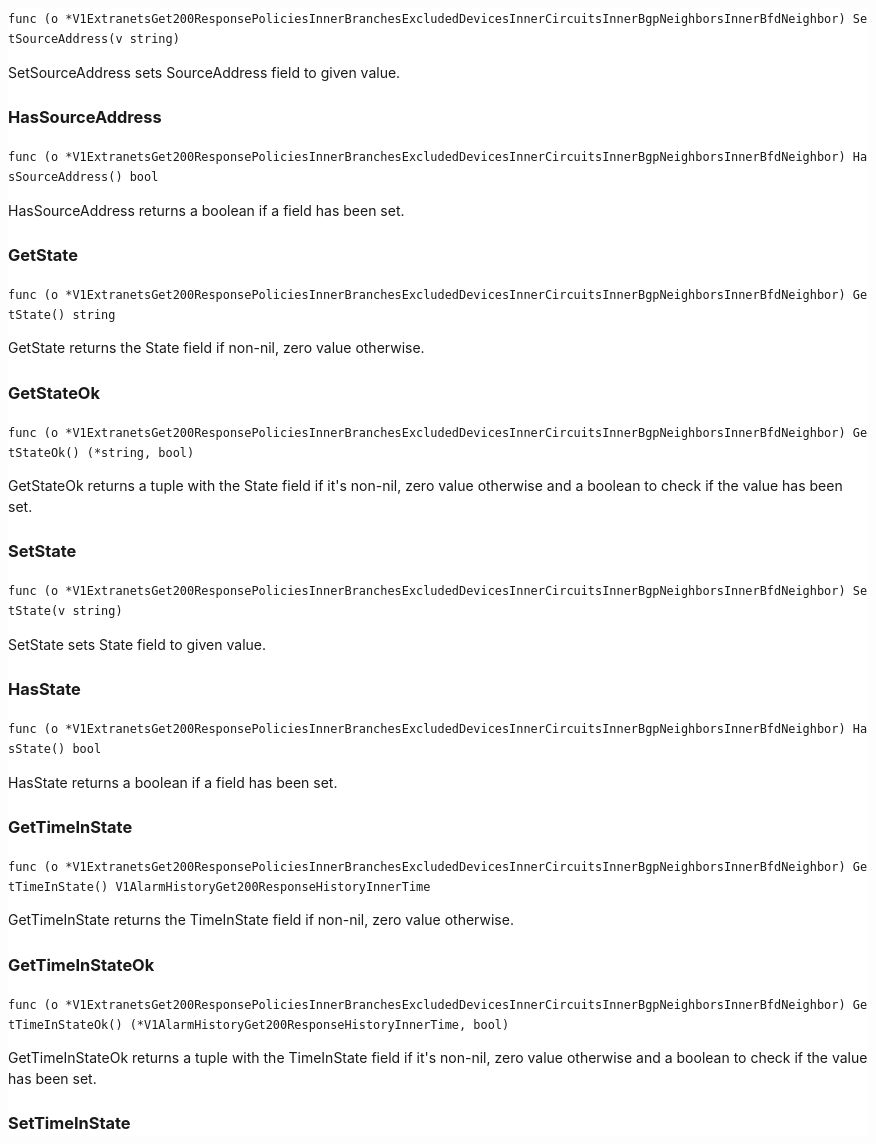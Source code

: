 `func (o *V1ExtranetsGet200ResponsePoliciesInnerBranchesExcludedDevicesInnerCircuitsInnerBgpNeighborsInnerBfdNeighbor) SetSourceAddress(v string)`

SetSourceAddress sets SourceAddress field to given value.

### HasSourceAddress

`func (o *V1ExtranetsGet200ResponsePoliciesInnerBranchesExcludedDevicesInnerCircuitsInnerBgpNeighborsInnerBfdNeighbor) HasSourceAddress() bool`

HasSourceAddress returns a boolean if a field has been set.

### GetState

`func (o *V1ExtranetsGet200ResponsePoliciesInnerBranchesExcludedDevicesInnerCircuitsInnerBgpNeighborsInnerBfdNeighbor) GetState() string`

GetState returns the State field if non-nil, zero value otherwise.

### GetStateOk

`func (o *V1ExtranetsGet200ResponsePoliciesInnerBranchesExcludedDevicesInnerCircuitsInnerBgpNeighborsInnerBfdNeighbor) GetStateOk() (*string, bool)`

GetStateOk returns a tuple with the State field if it's non-nil, zero value otherwise
and a boolean to check if the value has been set.

### SetState

`func (o *V1ExtranetsGet200ResponsePoliciesInnerBranchesExcludedDevicesInnerCircuitsInnerBgpNeighborsInnerBfdNeighbor) SetState(v string)`

SetState sets State field to given value.

### HasState

`func (o *V1ExtranetsGet200ResponsePoliciesInnerBranchesExcludedDevicesInnerCircuitsInnerBgpNeighborsInnerBfdNeighbor) HasState() bool`

HasState returns a boolean if a field has been set.

### GetTimeInState

`func (o *V1ExtranetsGet200ResponsePoliciesInnerBranchesExcludedDevicesInnerCircuitsInnerBgpNeighborsInnerBfdNeighbor) GetTimeInState() V1AlarmHistoryGet200ResponseHistoryInnerTime`

GetTimeInState returns the TimeInState field if non-nil, zero value otherwise.

### GetTimeInStateOk

`func (o *V1ExtranetsGet200ResponsePoliciesInnerBranchesExcludedDevicesInnerCircuitsInnerBgpNeighborsInnerBfdNeighbor) GetTimeInStateOk() (*V1AlarmHistoryGet200ResponseHistoryInnerTime, bool)`

GetTimeInStateOk returns a tuple with the TimeInState field if it's non-nil, zero value otherwise
and a boolean to check if the value has been set.

### SetTimeInState
